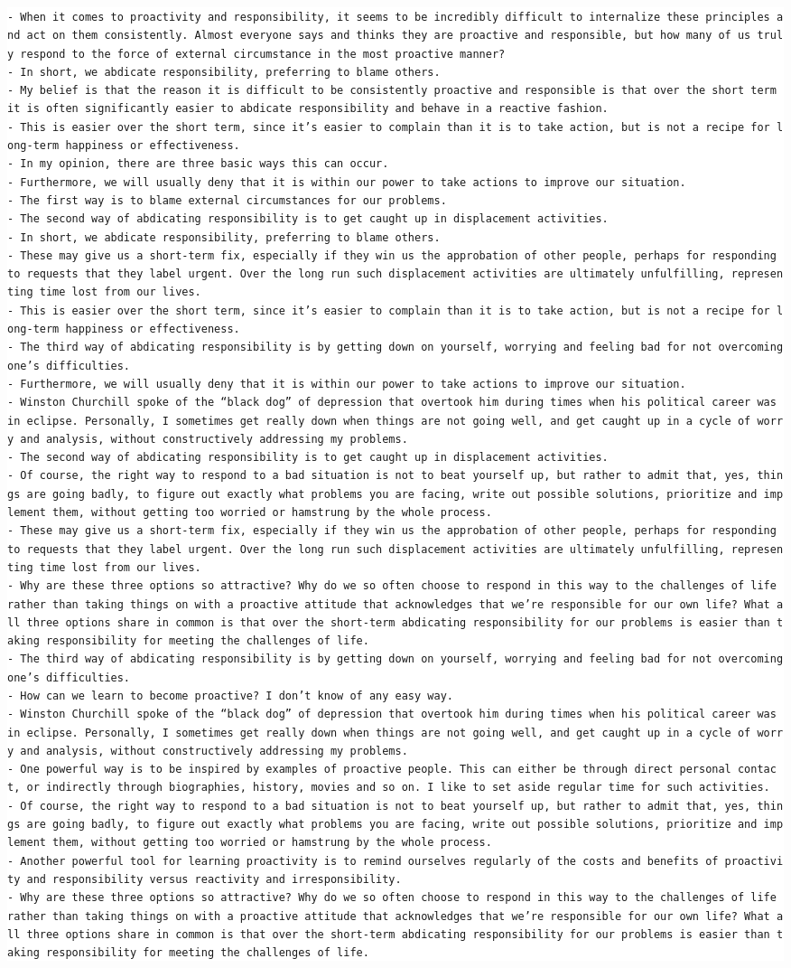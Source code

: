     - When it comes to proactivity and responsibility, it seems to be incredibly difficult to internalize these principles and act on them consistently. Almost everyone says and thinks they are proactive and responsible, but how many of us truly respond to the force of external circumstance in the most proactive manner? 
    - In short, we abdicate responsibility, preferring to blame others. 
    - My belief is that the reason it is difficult to be consistently proactive and responsible is that over the short term it is often significantly easier to abdicate responsibility and behave in a reactive fashion. 
    - This is easier over the short term, since it’s easier to complain than it is to take action, but is not a recipe for long-term happiness or effectiveness. 
    - In my opinion, there are three basic ways this can occur. 
    - Furthermore, we will usually deny that it is within our power to take actions to improve our situation. 
    - The first way is to blame external circumstances for our problems. 
    - The second way of abdicating responsibility is to get caught up in displacement activities. 
    - In short, we abdicate responsibility, preferring to blame others. 
    - These may give us a short-term fix, especially if they win us the approbation of other people, perhaps for responding to requests that they label urgent. Over the long run such displacement activities are ultimately unfulfilling, representing time lost from our lives. 
    - This is easier over the short term, since it’s easier to complain than it is to take action, but is not a recipe for long-term happiness or effectiveness. 
    - The third way of abdicating responsibility is by getting down on yourself, worrying and feeling bad for not overcoming one’s difficulties. 
    - Furthermore, we will usually deny that it is within our power to take actions to improve our situation. 
    - Winston Churchill spoke of the “black dog” of depression that overtook him during times when his political career was in eclipse. Personally, I sometimes get really down when things are not going well, and get caught up in a cycle of worry and analysis, without constructively addressing my problems. 
    - The second way of abdicating responsibility is to get caught up in displacement activities. 
    - Of course, the right way to respond to a bad situation is not to beat yourself up, but rather to admit that, yes, things are going badly, to figure out exactly what problems you are facing, write out possible solutions, prioritize and implement them, without getting too worried or hamstrung by the whole process. 
    - These may give us a short-term fix, especially if they win us the approbation of other people, perhaps for responding to requests that they label urgent. Over the long run such displacement activities are ultimately unfulfilling, representing time lost from our lives. 
    - Why are these three options so attractive? Why do we so often choose to respond in this way to the challenges of life rather than taking things on with a proactive attitude that acknowledges that we’re responsible for our own life? What all three options share in common is that over the short-term abdicating responsibility for our problems is easier than taking responsibility for meeting the challenges of life. 
    - The third way of abdicating responsibility is by getting down on yourself, worrying and feeling bad for not overcoming one’s difficulties. 
    - How can we learn to become proactive? I don’t know of any easy way. 
    - Winston Churchill spoke of the “black dog” of depression that overtook him during times when his political career was in eclipse. Personally, I sometimes get really down when things are not going well, and get caught up in a cycle of worry and analysis, without constructively addressing my problems. 
    - One powerful way is to be inspired by examples of proactive people. This can either be through direct personal contact, or indirectly through biographies, history, movies and so on. I like to set aside regular time for such activities. 
    - Of course, the right way to respond to a bad situation is not to beat yourself up, but rather to admit that, yes, things are going badly, to figure out exactly what problems you are facing, write out possible solutions, prioritize and implement them, without getting too worried or hamstrung by the whole process. 
    - Another powerful tool for learning proactivity is to remind ourselves regularly of the costs and benefits of proactivity and responsibility versus reactivity and irresponsibility. 
    - Why are these three options so attractive? Why do we so often choose to respond in this way to the challenges of life rather than taking things on with a proactive attitude that acknowledges that we’re responsible for our own life? What all three options share in common is that over the short-term abdicating responsibility for our problems is easier than taking responsibility for meeting the challenges of life. 